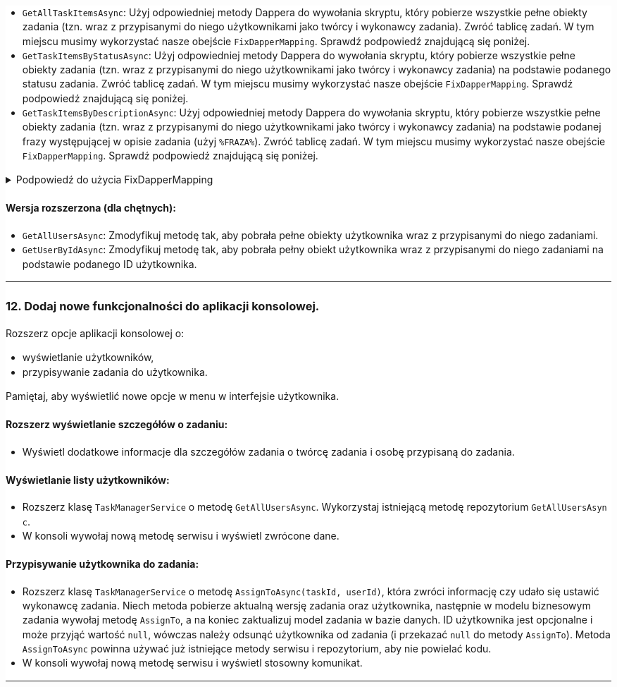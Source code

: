 - `GetAllTaskItemsAsync`: Użyj odpowiedniej metody Dappera do wywołania skryptu, który pobierze wszystkie pełne obiekty zadania (tzn. wraz z przypisanymi do niego użytkownikami jako twórcy i wykonawcy zadania). Zwróć tablicę zadań. W tym miejscu musimy wykorzystać nasze obejście `FixDapperMapping`. Sprawdź podpowiedź znajdującą się poniżej.
- `GetTaskItemsByStatusAsync`: Użyj odpowiedniej metody Dappera do wywołania skryptu, który pobierze wszystkie pełne obiekty zadania (tzn. wraz z przypisanymi do niego użytkownikami jako twórcy i wykonawcy zadania) na podstawie podanego statusu zadania. Zwróć tablicę zadań. W tym miejscu musimy wykorzystać nasze obejście `FixDapperMapping`. Sprawdź podpowiedź znajdującą się poniżej.
- `GetTaskItemsByDescriptionAsync`: Użyj odpowiedniej metody Dappera do wywołania skryptu, który pobierze wszystkie pełne obiekty zadania (tzn. wraz z przypisanymi do niego użytkownikami jako twórcy i wykonawcy zadania) na podstawie podanej frazy występującej w opisie zadania (użyj `%FRAZA%`). Zwróć tablicę zadań. W tym miejscu musimy wykorzystać nasze obejście `FixDapperMapping`. Sprawdź podpowiedź znajdującą się poniżej.

<details><summary>Podpowiedź do użycia FixDapperMapping</summary></details>

#### **Wersja rozszerzona (dla chętnych):**
- `GetAllUsersAsync`: Zmodyfikuj metodę tak, aby pobrała pełne obiekty użytkownika wraz z przypisanymi do niego zadaniami.
- `GetUserByIdAsync`: Zmodyfikuj metodę tak, aby pobrała pełny obiekt użytkownika wraz z przypisanymi do niego zadaniami na podstawie podanego ID użytkownika.

---

### **12. Dodaj nowe funkcjonalności do aplikacji konsolowej.**

Rozszerz opcje aplikacji konsolowej o:
- wyświetlanie użytkowników,
- przypisywanie zadania do użytkownika.

Pamiętaj, aby wyświetlić nowe opcje w menu w interfejsie użytkownika.

#### **Rozszerz wyświetlanie szczegółów o zadaniu:**
- Wyświetl dodatkowe informacje dla szczegółów zadania o twórcę zadania i osobę przypisaną do zadania.

#### **Wyświetlanie listy użytkowników:**
- Rozszerz klasę `TaskManagerService` o metodę `GetAllUsersAsync`. Wykorzystaj istniejącą metodę repozytorium `GetAllUsersAsync`.
- W konsoli wywołaj nową metodę serwisu i wyświetl zwrócone dane.

#### **Przypisywanie użytkownika do zadania:**
- Rozszerz klasę `TaskManagerService` o metodę `AssignToAsync(taskId, userId)`, która zwróci informację czy udało się ustawić wykonawcę zadania. Niech metoda pobierze aktualną wersję zadania oraz użytkownika, następnie w modelu biznesowym zadania wywołaj metodę `AssignTo`, a na koniec zaktualizuj model zadania w bazie danych. ID użytkownika jest opcjonalne i może przyjąć wartość `null`, wówczas należy odsunąć użytkownika od zadania (i przekazać `null` do metody `AssignTo`). Metoda `AssignToAsync` powinna używać już istniejące metody serwisu i repozytorium, aby nie powielać kodu.
- W konsoli wywołaj nową metodę serwisu i wyświetl stosowny komunikat.

---
